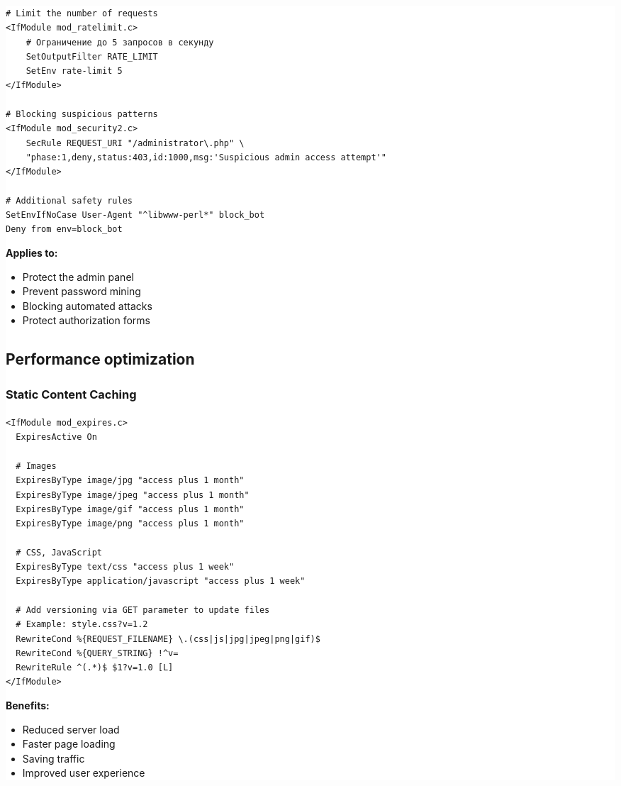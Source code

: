 ```.htaccess
# Limit the number of requests
<IfModule mod_ratelimit.c>
    # Ограничение до 5 запросов в секунду
    SetOutputFilter RATE_LIMIT
    SetEnv rate-limit 5
</IfModule>

# Blocking suspicious patterns
<IfModule mod_security2.c>
    SecRule REQUEST_URI "/administrator\.php" \
    "phase:1,deny,status:403,id:1000,msg:'Suspicious admin access attempt'"
</IfModule>

# Additional safety rules
SetEnvIfNoCase User-Agent "^libwww-perl*" block_bot
Deny from env=block_bot
```

**Applies to:**
- Protect the admin panel
- Prevent password mining
- Blocking automated attacks
- Protect authorization forms

## Performance optimization

### Static Content Caching
```.htaccess
<IfModule mod_expires.c>
  ExpiresActive On
  
  # Images
  ExpiresByType image/jpg "access plus 1 month"
  ExpiresByType image/jpeg "access plus 1 month"
  ExpiresByType image/gif "access plus 1 month"
  ExpiresByType image/png "access plus 1 month"
  
  # CSS, JavaScript
  ExpiresByType text/css "access plus 1 week"
  ExpiresByType application/javascript "access plus 1 week"
  
  # Add versioning via GET parameter to update files
  # Example: style.css?v=1.2
  RewriteCond %{REQUEST_FILENAME} \.(css|js|jpg|jpeg|png|gif)$
  RewriteCond %{QUERY_STRING} !^v=
  RewriteRule ^(.*)$ $1?v=1.0 [L]
</IfModule>
```

**Benefits:**
- Reduced server load
- Faster page loading
- Saving traffic
- Improved user experience
